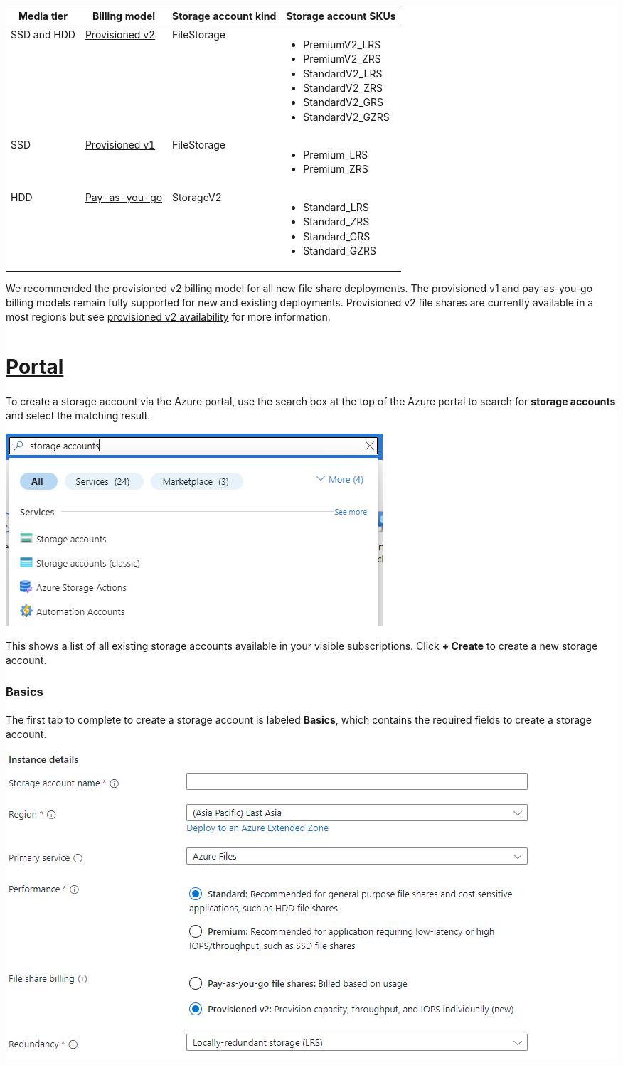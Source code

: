 | Media tier  | Billing model                                                     | Storage account kind | Storage account SKUs                                                                                                                               |
| ----------- | ----------------------------------------------------------------- | -------------------- | -------------------------------------------------------------------------------------------------------------------------------------------------- |
| SSD and HDD | [Provisioned v2](./understanding-billing.md#provisioned-v2-model) | FileStorage          | <ul><li>PremiumV2_LRS</li><li>PremiumV2_ZRS</li><li>StandardV2_LRS</li><li>StandardV2_ZRS</li><li>StandardV2_GRS</li><li>StandardV2_GZRS</li></ul> |
| SSD         | [Provisioned v1](./understanding-billing.md#provisioned-v1-model) | FileStorage          | <ul><li>Premium_LRS</li><li>Premium_ZRS</li></ul>                                                                                                  |
| HDD         | [Pay-as-you-go](./understanding-billing.md#pay-as-you-go-model)   | StorageV2            | <ul><li>Standard_LRS</li><li>Standard_ZRS</li><li>Standard_GRS</li><li>Standard_GZRS</li></ul>                                                     |

We recommended the provisioned v2 billing model for all new file share deployments. The provisioned v1 and pay-as-you-go billing models remain fully supported for new and existing deployments. Provisioned v2 file shares are currently available in a most regions but see [provisioned v2 availability](./understanding-billing.md#provisioned-v2-availability) for more information.

# [Portal](#tab/azure-portal)

To create a storage account via the Azure portal, use the search box at the top of the Azure portal to search for **storage accounts** and select the matching result.

![A screenshot of the Azure portal search box with results for "storage accounts".](./media/storage-how-to-create-file-share/create-storage-account-0.png)

This shows a list of all existing storage accounts available in your visible subscriptions. Click **+ Create** to create a new storage account.

### Basics

The first tab to complete to create a storage account is labeled **Basics**, which contains the required fields to create a storage account.

![A screenshot of the instance details section of the basics tab.](./media/storage-how-to-create-file-share/create-storage-account-1.png)